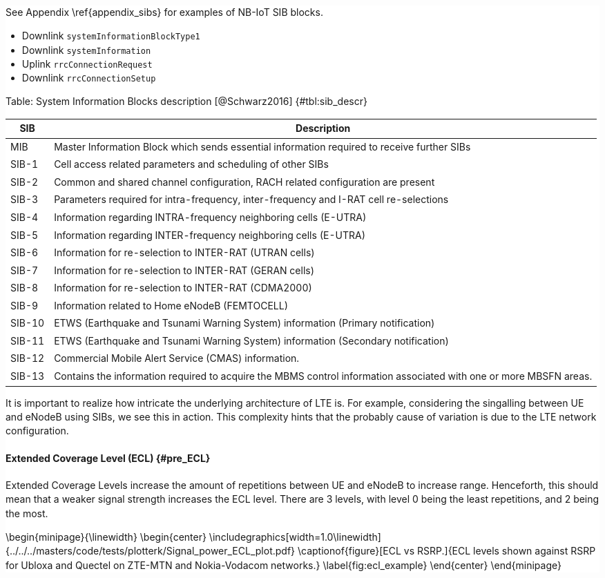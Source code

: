 See Appendix \ref{appendix_sibs} for examples of NB-IoT SIB blocks.

* Downlink `systemInformationBlockType1`
* Downlink `systemInformation`
* Uplink `rrcConnectionRequest`
* Downlink `rrcConnectionSetup`

Table: System Information Blocks description [@Schwarz2016] {#tbl:sib_descr}

| SIB    | Description                                                  |
| ------ | ------------------------------------------------------------ |
| MIB    | Master Information Block which sends essential information required to receive further SIBs |
| SIB-1  | Cell access related parameters and scheduling of other SIBs  |
| SIB-2  | Common and shared channel configuration, RACH related configuration are present |
| SIB-3  | Parameters required for intra-frequency, inter-frequency and I-RAT cell re-selections |
| SIB-4  | Information regarding INTRA-frequency neighboring cells (E-UTRA) |
| SIB-5  | Information regarding INTER-frequency neighboring cells (E-UTRA) |
| SIB-6  | Information for re-selection to INTER-RAT (UTRAN cells)      |
| SIB-7  | Information for re-selection to INTER-RAT (GERAN cells)      |
| SIB-8  | Information for re-selection to INTER-RAT (CDMA2000)         |
| SIB-9  | Information related to Home eNodeB (FEMTOCELL)               |
| SIB-10 | ETWS (Earthquake and Tsunami Warning System) information (Primary notification) |
| SIB-11 | ETWS (Earthquake and Tsunami Warning System) information (Secondary notification) |
| SIB-12 | Commercial Mobile Alert Service (CMAS) information.          |
| SIB-13 | Contains the information required to acquire the MBMS control information associated with one or more MBSFN areas. |

It is important to realize how intricate the underlying architecture of LTE is. For example, considering the singalling between UE and eNodeB using SIBs, we see this in action. This complexity hints that the probably cause of variation is due to the LTE network configuration.

#### Extended Coverage Level (ECL) {#pre_ECL}

Extended Coverage Levels increase the amount of repetitions between UE and eNodeB to increase range. Henceforth, this should mean that a weaker signal strength increases the ECL level. There are 3 levels, with level 0 being the least repetitions, and 2 being the most.

\begin{minipage}{\linewidth}
\begin{center}
\includegraphics[width=1.0\linewidth]{../../../masters/code/tests/plotterk/Signal_power_ECL_plot.pdf}
\captionof{figure}[ECL vs RSRP.]{ECL levels shown against RSRP for Ubloxa and Quectel on ZTE-MTN and Nokia-Vodacom networks.}
\label{fig:ecl_example}
\end{center}
\end{minipage}


[^zte_tests]: The MTN-ZTE test dataset \S\ref{dataset} was captured inside the RF enclosure inside the HF RF lab.
[^yocto]: It's not an embedded solution. Rather, it creates a custom one for you, regardless of hardware architecture [@yocto1].